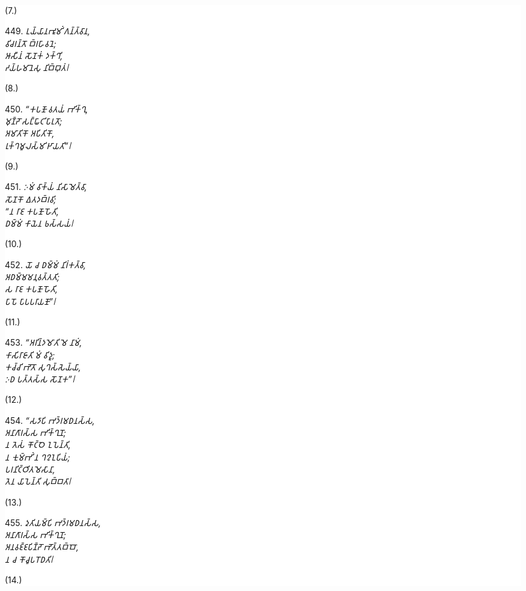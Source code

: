 
(7.)

449\. _𑀉𑀬𑁆𑀬𑀸𑀦𑀪𑀽𑀫𑀺𑀁 𑀕𑀦𑁆𑀢𑁆𑀯𑀸𑀦,_  
_𑀯𑀺𑀘𑀭𑀦𑁆𑀢𑁄 𑀩𑁆𑀭𑀳𑀸𑀯𑀦𑁂;_  
_𑀆𑀲𑀻𑀦𑀁 𑀲𑁄𑀡𑀓𑀁 𑀤𑀓𑁆𑀔𑀺,_  
_𑀟𑀬𑁆𑀳𑀫𑀸𑀦𑁂𑀲𑀼 𑀦𑀺𑀩𑁆𑀩𑀼𑀢𑀁𑁇_  


(8.)

450\. _“𑀓𑀧𑀡𑁄 𑀯𑀢𑀬𑀁 𑀪𑀺𑀓𑁆𑀔𑀼,_  
_𑀫𑀼𑀡𑁆𑀟𑁄 𑀲𑀗𑁆𑀖𑀸𑀝𑀺𑀧𑀸𑀭𑀼𑀢𑁄;_  
_𑀅𑀫𑀸𑀢𑀺𑀓𑁄 𑀅𑀧𑀺𑀢𑀺𑀓𑁄,_  
_𑀭𑀼𑀓𑁆𑀔𑀫𑀽𑀮𑀲𑁆𑀫𑀺 𑀛𑀸𑀬𑀢𑀺”𑁇_  


(9.)

451\. _𑀇𑀫𑀁 𑀯𑀸𑀓𑁆𑀬𑀁 𑀦𑀺𑀲𑀸𑀫𑁂𑀢𑁆𑀯𑀸,_  
_𑀲𑁄𑀡𑀓𑁄 𑀏𑀢𑀤𑀩𑁆𑀭𑀯𑀺;_  
_“𑀦 𑀭𑀸𑀚 𑀓𑀧𑀡𑁄 𑀳𑁄𑀢𑀺,_  
_𑀥𑀫𑁆𑀫𑀁 𑀓𑀸𑀬𑁂𑀦 𑀨𑀲𑁆𑀲𑀬𑀁𑁇_  


(10.)

452\. _𑀬𑁄 𑀘 𑀥𑀫𑁆𑀫𑀁 𑀦𑀺𑀭𑀁𑀓𑀢𑁆𑀯𑀸,_  
_𑀅𑀥𑀫𑁆𑀫𑀫𑀦𑀼𑀯𑀢𑁆𑀢𑀢𑀺;_  
_𑀲 𑀭𑀸𑀚 𑀓𑀧𑀡𑁄 𑀳𑁄𑀢𑀺,_  
_𑀧𑀸𑀧𑁄 𑀧𑀸𑀧𑀧𑀭𑀸𑀬𑀡𑁄”𑁇_  


(11.)

453\. _“𑀅𑀭𑀺𑀦𑁆𑀤𑀫𑁄𑀢𑀺 𑀫𑁂 𑀦𑀸𑀫𑀁,_  
_𑀓𑀸𑀲𑀺𑀭𑀸𑀚𑀸𑀢𑀺 𑀫𑀁 𑀯𑀺𑀤𑀽;_  
_𑀓𑀘𑁆𑀘𑀺 𑀪𑁄𑀢𑁄 𑀲𑀼𑀔𑀲𑁆𑀲𑁂𑀬𑁆𑀬𑀸,_  
_𑀇𑀥 𑀧𑀢𑁆𑀢𑀲𑁆𑀲 𑀲𑁄𑀡𑀓”𑁇_  


(12.)

454\. _“𑀲𑀤𑀸𑀧𑀺 𑀪𑀤𑁆𑀭𑀫𑀥𑀦𑀲𑁆𑀲,_  
_𑀅𑀦𑀸𑀕𑀸𑀭𑀲𑁆𑀲 𑀪𑀺𑀓𑁆𑀔𑀼𑀦𑁄;_  
_𑀦 𑀢𑁂𑀲𑀁 𑀓𑁄𑀝𑁆𑀞𑁂 𑀑𑀧𑁂𑀦𑁆𑀢𑀺,_  
_𑀦 𑀓𑀼𑀫𑁆𑀪𑀺𑀁 𑀦 𑀔𑀍𑀑𑀧𑀺𑀬𑀁;_  
_𑀧𑀭𑀦𑀺𑀝𑁆𑀞𑀺𑀢𑀫𑁂𑀲𑀸𑀦𑀸,_  
_𑀢𑁂𑀦 𑀬𑀸𑀧𑁂𑀦𑁆𑀢𑀺 𑀲𑀼𑀩𑁆𑀩𑀢𑀸𑁇_  


(13.)

455\. _𑀤𑀼𑀢𑀺𑀬𑀫𑁆𑀧𑀺 𑀪𑀤𑁆𑀭𑀫𑀥𑀦𑀲𑁆𑀲,_  
_𑀅𑀦𑀸𑀕𑀸𑀭𑀲𑁆𑀲 𑀪𑀺𑀓𑁆𑀔𑀼𑀦𑁄;_  
_𑀅𑀦𑀯𑀚𑁆𑀚𑀧𑀺𑀡𑁆𑀟𑁄 𑀪𑁄𑀢𑁆𑀢𑀩𑁆𑀩𑁄,_  
_𑀦 𑀘 𑀓𑁄𑀘𑀽𑀧𑀭𑁄𑀥𑀢𑀺𑁇_  


(14.)
